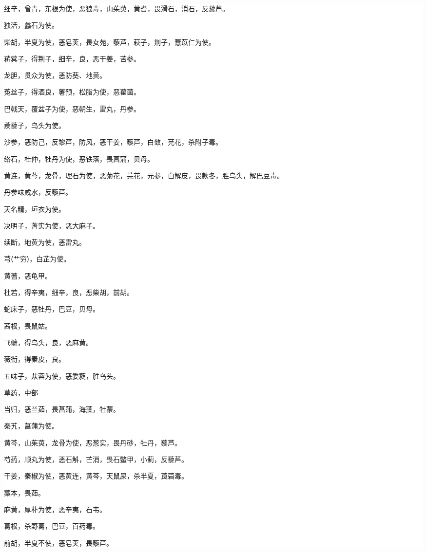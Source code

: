 细辛，曾青，东根为使，恶狼毒，山茱萸，黄耆，畏滑石，消石，反藜芦。

独活，蠡石为使。

柴胡，半夏为使，恶皂荚，畏女苑，藜芦，萩子，荆子，薏苡仁为使。

菥蓂子，得荆子，细辛，良，恶干姜，苦参。

龙胆，贯众为使，恶防葵、地黄。

菟丝子，得酒良，薯预，松脂为使，恶雚菌。

巴戟天，覆盆子为使，恶朝生，雷丸，丹参。

蒺藜子，乌头为使。

沙参，恶防己，反黎芦，防风，恶干姜，藜芦，白敛，芫花，杀附子毒。

络石，杜仲，牡丹为使，恶铁落，畏菖蒲，贝母。

黄连，黄芩，龙骨，理石为使，恶菊花，芫花，元参，白解皮，畏款冬，胜乌头，解巴豆毒。

丹参味咸水，反藜芦。

天名精，垣衣为使。

决明子，蓍实为使，恶大麻子。

续断，地黄为使，恶雷丸。

芎(艹穷)，白芷为使。

黄蓍，恶龟甲。

杜若，得辛夷，细辛，良，恶柴胡，前胡。

蛇床子，恶牡丹，巴豆，贝母。

茜根，畏鼠姑。

飞蠊，得乌头，良，恶麻黄。

薇衔，得秦皮，良。

五味子，苁蓉为使，恶委蕤，胜乌头。

草药，中部

当归，恶兰茹，畏菖蒲，海藻，牡蒙。

秦艽，菖蒲为使。

黄芩，山茱萸，龙骨为使，恶葱实，畏丹砂，牡丹，藜芦。

芍药，顺丸为使，恶石斛，芒消，畏石鳖甲，小蓟，反藜芦。

干姜，秦椒为使，恶黄连，黄芩，天鼠屎，杀半夏，莨菪毒。

藁本，畏茹。

麻黄，厚朴为使，恶辛夷，石韦。

葛根，杀野葛，巴豆，百药毒。

前胡，半夏不使，恶皂荚，畏藜芦。
